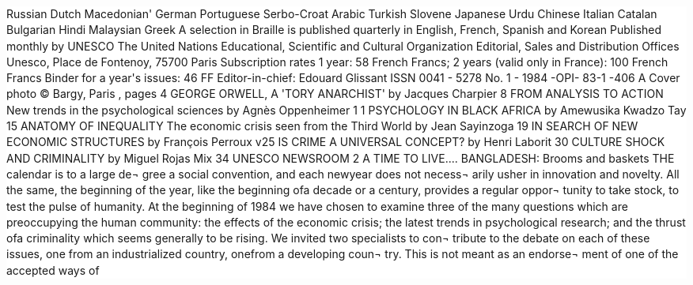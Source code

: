 Russian Dutch Macedonian'
German Portuguese Serbo-Croat
Arabic Turkish Slovene
Japanese Urdu Chinese
Italian Catalan Bulgarian
Hindi Malaysian Greek
A selection in Braille is published quarterly
in English, French, Spanish and Korean
Published monthly by UNESCO
The United Nations Educational, Scientific
and Cultural Organization
Editorial, Sales and Distribution Offices
Unesco, Place de Fontenoy, 75700 Paris
Subscription rates
1 year: 58 French Francs; 2 years (valid only in
France): 100 French Francs
Binder for a year's issues: 46 FF
Editor-in-chief: Edouard Glissant
ISSN 0041 - 5278
No. 1 - 1984 -OPI- 83-1 -406 A
Cover photo © Bargy, Paris ,
pages
4 GEORGE ORWELL, A 'TORY ANARCHIST'
by Jacques Charpier
8 FROM ANALYSIS TO ACTION
New trends in the psychological sciences
by Agnès Oppenheimer
1 1 PSYCHOLOGY IN BLACK AFRICA
by Amewusika Kwadzo Tay
15 ANATOMY OF INEQUALITY
The economic crisis seen from the Third World
by Jean Sayinzoga
19 IN SEARCH OF NEW ECONOMIC STRUCTURES
by François Perroux
v25 IS CRIME A UNIVERSAL CONCEPT?
by Henri Laborit
30 CULTURE SHOCK AND CRIMINALITY
by Miguel Rojas Mix
34 UNESCO NEWSROOM
2 A TIME TO LIVE....
BANGLADESH: Brooms and baskets
THE calendar is to a large de¬
gree a social convention, and
each newyear does not necess¬
arily usher in innovation and novelty.
All the same, the beginning of the
year, like the beginning ofa decade or
a century, provides a regular oppor¬
tunity to take stock, to test the pulse
of humanity.
At the beginning of 1984 we have
chosen to examine three of the many
questions which are preoccupying the
human community: the effects of the
economic crisis; the latest trends in
psychological research; and the thrust
ofa criminality which seems generally
to be rising.
We invited two specialists to con¬
tribute to the debate on each of these
issues, one from an industrialized
country, onefrom a developing coun¬
try. This is not meant as an endorse¬
ment of one of the accepted ways of